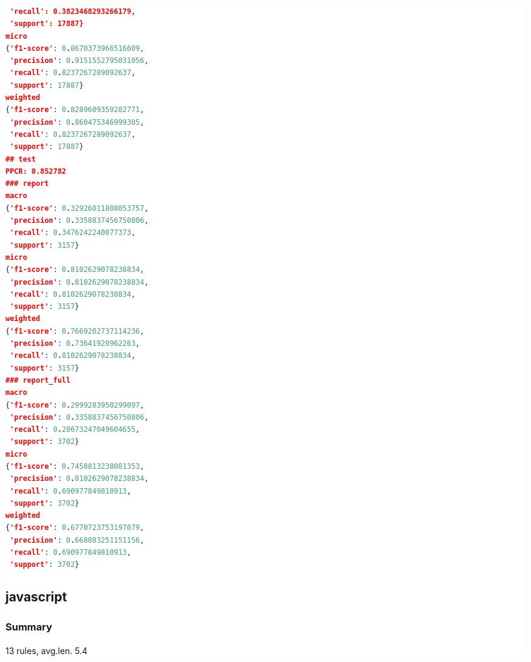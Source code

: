```json
 'recall': 0.3823468293266179,
 'support': 17887}
micro
{'f1-score': 0.8670373966516609,
 'precision': 0.9151552795031056,
 'recall': 0.8237267289092637,
 'support': 17887}
weighted
{'f1-score': 0.8289609359282771,
 'precision': 0.860475346999305,
 'recall': 0.8237267289092637,
 'support': 17887}
## test
PPCR: 0.852782
### report
macro
{'f1-score': 0.32926011808053757,
 'precision': 0.3358837456750806,
 'recall': 0.3476242240077373,
 'support': 3157}
micro
{'f1-score': 0.8102629078238834,
 'precision': 0.8102629078238834,
 'recall': 0.8102629078238834,
 'support': 3157}
weighted
{'f1-score': 0.7669202737114236,
 'precision': 0.73641920962263,
 'recall': 0.8102629078238834,
 'support': 3157}
### report_full
macro
{'f1-score': 0.2999283950299097,
 'precision': 0.3358837456750806,
 'recall': 0.28673247049604655,
 'support': 3702}
micro
{'f1-score': 0.7458813238081353,
 'precision': 0.8102629078238834,
 'recall': 0.690977849810913,
 'support': 3702}
weighted
{'f1-score': 0.6770723753197079,
 'precision': 0.668083251151156,
 'recall': 0.690977849810913,
 'support': 3702}
```

## javascript
### Summary
13 rules, avg.len. 5.4

